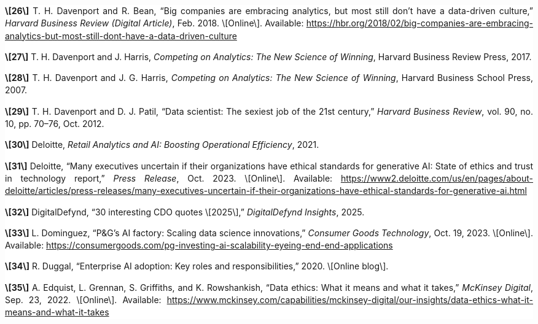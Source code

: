 <p style="text-align: justify;">
<strong>\[26\]</strong> T. H. Davenport and R. Bean, “Big companies are embracing analytics, but most still don’t have a data-driven culture,” <em>Harvard Business Review (Digital Article)</em>, Feb. 2018. \[Online\]. Available: <a href="https://hbr.org/2018/02/big-companies-are-embracing-analytics-but-most-still-dont-have-a-data-driven-culture">https://hbr.org/2018/02/big-companies-are-embracing-analytics-but-most-still-dont-have-a-data-driven-culture</a>
</p>

<p style="text-align: justify;">
<strong>\[27\]</strong> T. H. Davenport and J. Harris, <em>Competing on Analytics: The New Science of Winning</em>, Harvard Business Review Press, 2017.
</p>

<p style="text-align: justify;">
<strong>\[28\]</strong> T. H. Davenport and J. G. Harris, <em>Competing on Analytics: The New Science of Winning</em>, Harvard Business School Press, 2007.
</p>

<p style="text-align: justify;">
<strong>\[29\]</strong> T. H. Davenport and D. J. Patil, “Data scientist: The sexiest job of the 21st century,” <em>Harvard Business Review</em>, vol. 90, no. 10, pp. 70–76, Oct. 2012.
</p>

<p style="text-align: justify;">
<strong>\[30\]</strong> Deloitte, <em>Retail Analytics and AI: Boosting Operational Efficiency</em>, 2021.
</p>

<p style="text-align: justify;">
<strong>\[31\]</strong> Deloitte, “Many executives uncertain if their organizations have ethical standards for generative AI: State of ethics and trust in technology report,” <em>Press Release</em>, Oct. 2023. \[Online\]. Available: <a href="https://www2.deloitte.com/us/en/pages/about-deloitte/articles/press-releases/many-executives-uncertain-if-their-organizations-have-ethical-standards-for-generative-ai.html">https://www2.deloitte.com/us/en/pages/about-deloitte/articles/press-releases/many-executives-uncertain-if-their-organizations-have-ethical-standards-for-generative-ai.html</a>
</p>

<p style="text-align: justify;">
<strong>\[32\]</strong> DigitalDefynd, “30 interesting CDO quotes \[2025\],” <em>DigitalDefynd Insights</em>, 2025.
</p>

<p style="text-align: justify;">
<strong>\[33\]</strong> L. Dominguez, “P&G’s AI factory: Scaling data science innovations,” <em>Consumer Goods Technology</em>, Oct. 19, 2023. \[Online\]. Available: <a href="https://consumergoods.com/pg-investing-ai-scalability-eyeing-end-end-applications">https://consumergoods.com/pg-investing-ai-scalability-eyeing-end-end-applications</a>
</p>

<p style="text-align: justify;">
<strong>\[34\]</strong> R. Duggal, “Enterprise AI adoption: Key roles and responsibilities,” 2020. \[Online blog\].
</p>

<p style="text-align: justify;">
<strong>\[35\]</strong> A. Edquist, L. Grennan, S. Griffiths, and K. Rowshankish, “Data ethics: What it means and what it takes,” <em>McKinsey Digital</em>, Sep. 23, 2022. \[Online\]. Available: <a href="https://www.mckinsey.com/capabilities/mckinsey-digital/our-insights/data-ethics-what-it-means-and-what-it-takes">https://www.mckinsey.com/capabilities/mckinsey-digital/our-insights/data-ethics-what-it-means-and-what-it-takes</a>
</p>
